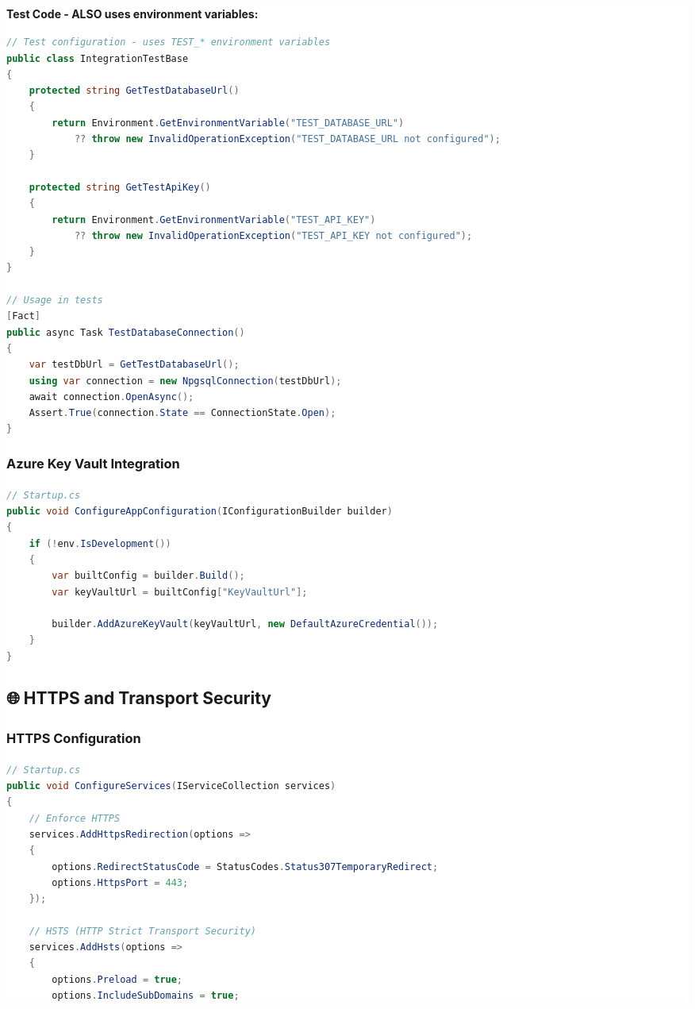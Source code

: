 **Test Code - ALSO uses environment variables:**
```csharp
// Test configuration - uses TEST_* environment variables
public class IntegrationTestBase
{
    protected string GetTestDatabaseUrl()
    {
        return Environment.GetEnvironmentVariable("TEST_DATABASE_URL")
            ?? throw new InvalidOperationException("TEST_DATABASE_URL not configured");
    }

    protected string GetTestApiKey()
    {
        return Environment.GetEnvironmentVariable("TEST_API_KEY")
            ?? throw new InvalidOperationException("TEST_API_KEY not configured");
    }
}

// Usage in tests
[Fact]
public async Task TestDatabaseConnection()
{
    var testDbUrl = GetTestDatabaseUrl();
    using var connection = new NpgsqlConnection(testDbUrl);
    await connection.OpenAsync();
    Assert.True(connection.State == ConnectionState.Open);
}
```

### **Azure Key Vault Integration**
```csharp
// Startup.cs
public void ConfigureAppConfiguration(IConfigurationBuilder builder)
{
    if (!env.IsDevelopment())
    {
        var builtConfig = builder.Build();
        var keyVaultUrl = builtConfig["KeyVaultUrl"];

        builder.AddAzureKeyVault(keyVaultUrl, new DefaultAzureCredential());
    }
}
```

## 🌐 HTTPS and Transport Security

### **HTTPS Configuration**
```csharp
// Startup.cs
public void ConfigureServices(IServiceCollection services)
{
    // Enforce HTTPS
    services.AddHttpsRedirection(options =>
    {
        options.RedirectStatusCode = StatusCodes.Status307TemporaryRedirect;
        options.HttpsPort = 443;
    });

    // HSTS (HTTP Strict Transport Security)
    services.AddHsts(options =>
    {
        options.Preload = true;
        options.IncludeSubDomains = true;
```